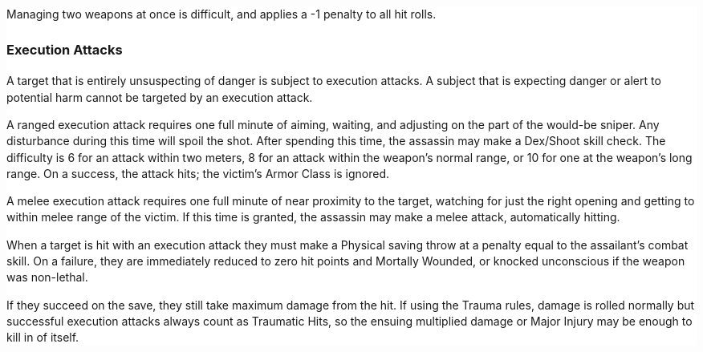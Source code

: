 Managing two weapons at once is difficult, and applies a -1
penalty to all hit rolls.

### Execution Attacks

A target that is entirely unsuspecting of danger is subject to execution
attacks. A subject that is expecting danger or alert to potential harm
cannot be targeted by an execution attack.

A ranged execution attack requires one full minute of aiming,
waiting, and adjusting on the part of the would-be sniper. Any disturbance during this time will spoil the shot. After spending this time, the
assassin may make a Dex/Shoot skill check. The difficulty is 6 for an
attack within two meters, 8 for an attack within the weapon’s normal
range, or 10 for one at the weapon’s long range. On a success, the
attack hits; the victim’s Armor Class is ignored.

A melee execution attack requires one full minute of near proximity
to the target, watching for just the right opening and getting to within
melee range of the victim. If this time is granted, the assassin may
make a melee attack, automatically hitting.

When a target is hit with an execution attack they must make a
Physical saving throw at a penalty equal to the assailant’s combat
skill. On a failure, they are immediately reduced to zero hit points
and Mortally Wounded, or knocked unconscious if the weapon was
non-lethal.

If they succeed on the save, they still take maximum damage
from the hit. If using the Trauma rules, damage is rolled normally but
successful execution attacks always count as Traumatic Hits, so the
ensuing multiplied damage or Major Injury may be enough to kill
in of itself.
